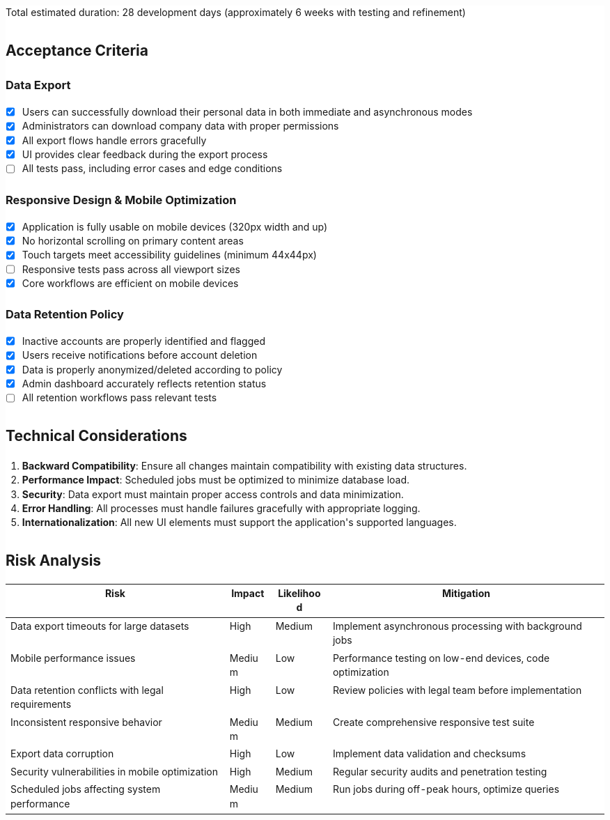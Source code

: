 Total estimated duration: 28 development days (approximately 6 weeks with testing and refinement)

## Acceptance Criteria

### Data Export

- [x] Users can successfully download their personal data in both immediate and asynchronous modes
- [x] Administrators can download company data with proper permissions
- [x] All export flows handle errors gracefully
- [x] UI provides clear feedback during the export process
- [ ] All tests pass, including error cases and edge conditions

### Responsive Design & Mobile Optimization

- [x] Application is fully usable on mobile devices (320px width and up)
- [x] No horizontal scrolling on primary content areas
- [x] Touch targets meet accessibility guidelines (minimum 44x44px)
- [ ] Responsive tests pass across all viewport sizes
- [x] Core workflows are efficient on mobile devices

### Data Retention Policy

- [x] Inactive accounts are properly identified and flagged
- [x] Users receive notifications before account deletion
- [x] Data is properly anonymized/deleted according to policy
- [x] Admin dashboard accurately reflects retention status
- [ ] All retention workflows pass relevant tests

## Technical Considerations

1. **Backward Compatibility**: Ensure all changes maintain compatibility with existing data structures.
2. **Performance Impact**: Scheduled jobs must be optimized to minimize database load.
3. **Security**: Data export must maintain proper access controls and data minimization.
4. **Error Handling**: All processes must handle failures gracefully with appropriate logging.
5. **Internationalization**: All new UI elements must support the application's supported languages.

## Risk Analysis

| Risk | Impact | Likelihood | Mitigation |
|------|--------|------------|------------|
| Data export timeouts for large datasets | High | Medium | Implement asynchronous processing with background jobs |
| Mobile performance issues | Medium | Low | Performance testing on low-end devices, code optimization |
| Data retention conflicts with legal requirements | High | Low | Review policies with legal team before implementation |
| Inconsistent responsive behavior | Medium | Medium | Create comprehensive responsive test suite |
| Export data corruption | High | Low | Implement data validation and checksums |
| Security vulnerabilities in mobile optimization | High | Medium | Regular security audits and penetration testing |
| Scheduled jobs affecting system performance | Medium | Medium | Run jobs during off-peak hours, optimize queries |
